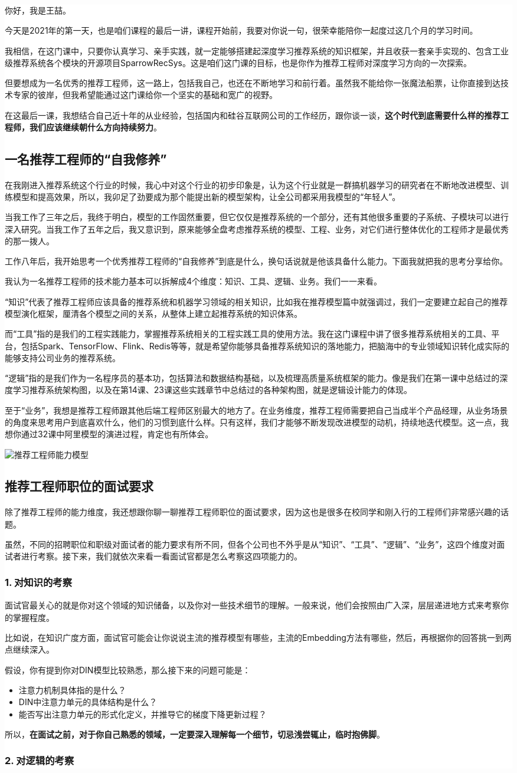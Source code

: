 你好，我是王喆。

今天是2021年的第一天，也是咱们课程的最后一讲，课程开始前，我要对你说一句，很荣幸能陪你一起度过这几个月的学习时间。

我相信，在这门课中，只要你认真学习、亲手实践，就一定能够搭建起深度学习推荐系统的知识框架，并且收获一套亲手实现的、包含工业级推荐系统各个模块的开源项目SparrowRecSys。这是咱们这门课的目标，也是你作为推荐工程师对深度学习方向的一次探索。

但要想成为一名优秀的推荐工程师，这一路上，包括我自己，也还在不断地学习和前行着。虽然我不能给你一张魔法船票，让你直接到达技术专家的彼岸，但我希望能通过这门课给你一个坚实的基础和宽广的视野。

在这最后一课，我想结合自己近十年的从业经验，包括国内和硅谷互联网公司的工作经历，跟你谈一谈，**这个时代到底需要什么样的推荐工程师，我们应该继续朝什么方向持续努力**。

## 一名推荐工程师的“自我修养”

在我刚进入推荐系统这个行业的时候，我心中对这个行业的初步印象是，认为这个行业就是一群搞机器学习的研究者在不断地改进模型、训练模型和提高效果，所以，我卯足了劲要成为那个能提出新的模型架构，让全公司都采用我模型的“年轻人”。

当我工作了三年之后，我终于明白，模型的工作固然重要，但它仅仅是推荐系统的一个部分，还有其他很多重要的子系统、子模块可以进行深入研究。当我工作了五年之后，我又意识到，原来能够全盘考虑推荐系统的模型、工程、业务，对它们进行整体优化的工程师才是最优秀的那一拨人。

工作八年后，我开始思考一个优秀推荐工程师的“自我修养”到底是什么，换句话说就是他该具备什么能力。下面我就把我的思考分享给你。

我认为一名推荐工程师的技术能力基本可以拆解成4个维度：知识、工具、逻辑、业务。我们一一来看。

“知识”代表了推荐工程师应该具备的推荐系统和机器学习领域的相关知识，比如我在推荐模型篇中就强调过，我们一定要建立起自己的推荐模型演化框架，厘清各个模型之间的关系，从整体上建立起推荐系统的知识体系。

而“工具”指的是我们的工程实践能力，掌握推荐系统相关的工程实践工具的使用方法。我在这门课程中讲了很多推荐系统相关的工具、平台，包括Spark、TensorFlow、Flink、Redis等等，就是希望你能够具备推荐系统知识的落地能力，把脑海中的专业领域知识转化成实际的能够支持公司业务的推荐系统。

“逻辑”指的是我们作为一名程序员的基本功，包括算法和数据结构基础，以及梳理高质量系统框架的能力。像是我们在第一课中总结过的深度学习推荐系统架构图，以及在第14课、23课这些实践章节中总结过的各种架构图，就是逻辑设计能力的体现。

至于“业务”，我想是推荐工程师跟其他后端工程师区别最大的地方了。在业务维度，推荐工程师需要把自己当成半个产品经理，从业务场景的角度来思考用户到底喜欢什么，他们的习惯到底什么样。只有这样，我们才能够不断发现改进模型的动机，持续地迭代模型。这一点，我想你通过32课中阿里模型的演进过程，肯定也有所体会。

![](https://static001.geekbang.org/resource/image/f8/80/f895cb9a1b686b98bf19b5f958968880.jpg?wh=7500%2A3593 "推荐工程师能力模型")

## 推荐工程师职位的面试要求

除了推荐工程师的能力维度，我还想跟你聊一聊推荐工程师职位的面试要求，因为这也是很多在校同学和刚入行的工程师们非常感兴趣的话题。

虽然，不同的招聘职位和职级对面试者的能力要求有所不同，但各个公司也不外乎是从“知识”、“工具”、“逻辑”、“业务”，这四个维度对面试者进行考察。接下来，我们就依次来看一看面试官都是怎么考察这四项能力的。

### 1. 对知识的考察

面试官最关心的就是你对这个领域的知识储备，以及你对一些技术细节的理解。一般来说，他们会按照由广入深，层层递进地方式来考察你的掌握程度。

比如说，在知识广度方面，面试官可能会让你说说主流的推荐模型有哪些，主流的Embedding方法有哪些，然后，再根据你的回答挑一到两点继续深入。

假设，你有提到你对DIN模型比较熟悉，那么接下来的问题可能是：

- 注意力机制具体指的是什么？
- DIN中注意力单元的具体结构是什么？
- 能否写出注意力单元的形式化定义，并推导它的梯度下降更新过程？

所以，**在面试之前，对于你自己熟悉的领域，一定要深入理解每一个细节，切忌浅尝辄止，临时抱佛脚**。

### 2. 对逻辑的考察
